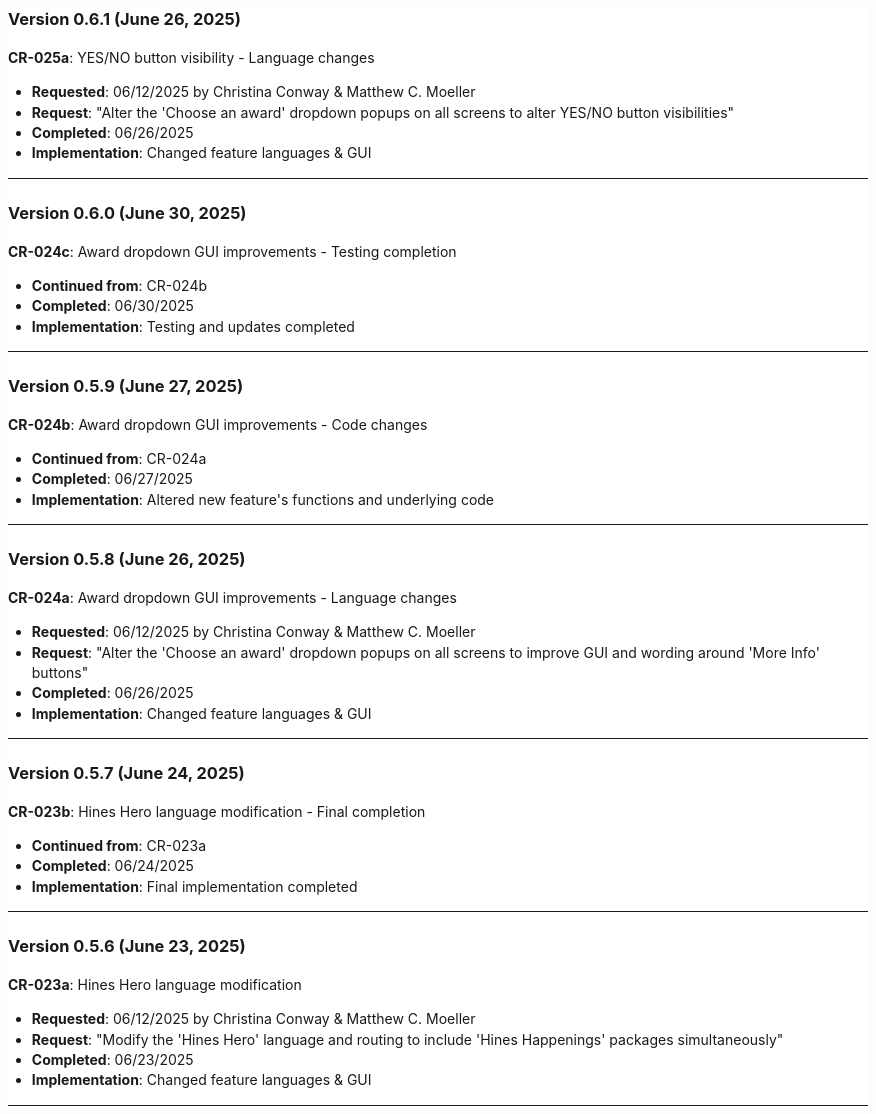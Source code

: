 
### Version 0.6.1 (June 26, 2025)
**CR-025a**: YES/NO button visibility - Language changes
- **Requested**: 06/12/2025 by Christina Conway & Matthew C. Moeller
- **Request**: "Alter the 'Choose an award' dropdown popups on all screens to alter YES/NO button visibilities"
- **Completed**: 06/26/2025
- **Implementation**: Changed feature languages & GUI

---

### Version 0.6.0 (June 30, 2025)
**CR-024c**: Award dropdown GUI improvements - Testing completion
- **Continued from**: CR-024b
- **Completed**: 06/30/2025
- **Implementation**: Testing and updates completed

---

### Version 0.5.9 (June 27, 2025)
**CR-024b**: Award dropdown GUI improvements - Code changes
- **Continued from**: CR-024a
- **Completed**: 06/27/2025
- **Implementation**: Altered new feature's functions and underlying code

---

### Version 0.5.8 (June 26, 2025)
**CR-024a**: Award dropdown GUI improvements - Language changes
- **Requested**: 06/12/2025 by Christina Conway & Matthew C. Moeller
- **Request**: "Alter the 'Choose an award' dropdown popups on all screens to improve GUI and wording around 'More Info' buttons"
- **Completed**: 06/26/2025
- **Implementation**: Changed feature languages & GUI

---

### Version 0.5.7 (June 24, 2025)
**CR-023b**: Hines Hero language modification - Final completion
- **Continued from**: CR-023a
- **Completed**: 06/24/2025
- **Implementation**: Final implementation completed

---

### Version 0.5.6 (June 23, 2025)
**CR-023a**: Hines Hero language modification
- **Requested**: 06/12/2025 by Christina Conway & Matthew C. Moeller
- **Request**: "Modify the 'Hines Hero' language and routing to include 'Hines Happenings' packages simultaneously"
- **Completed**: 06/23/2025
- **Implementation**: Changed feature languages & GUI

---